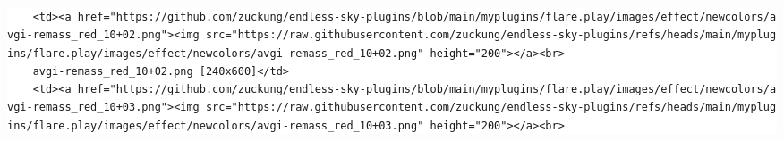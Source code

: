 		<td><a href="https://github.com/zuckung/endless-sky-plugins/blob/main/myplugins/flare.play/images/effect/newcolors/avgi-remass_red_10+02.png"><img src="https://raw.githubusercontent.com/zuckung/endless-sky-plugins/refs/heads/main/myplugins/flare.play/images/effect/newcolors/avgi-remass_red_10+02.png" height="200"></a><br>
		avgi-remass_red_10+02.png [240x600]</td>
		<td><a href="https://github.com/zuckung/endless-sky-plugins/blob/main/myplugins/flare.play/images/effect/newcolors/avgi-remass_red_10+03.png"><img src="https://raw.githubusercontent.com/zuckung/endless-sky-plugins/refs/heads/main/myplugins/flare.play/images/effect/newcolors/avgi-remass_red_10+03.png" height="200"></a><br>
